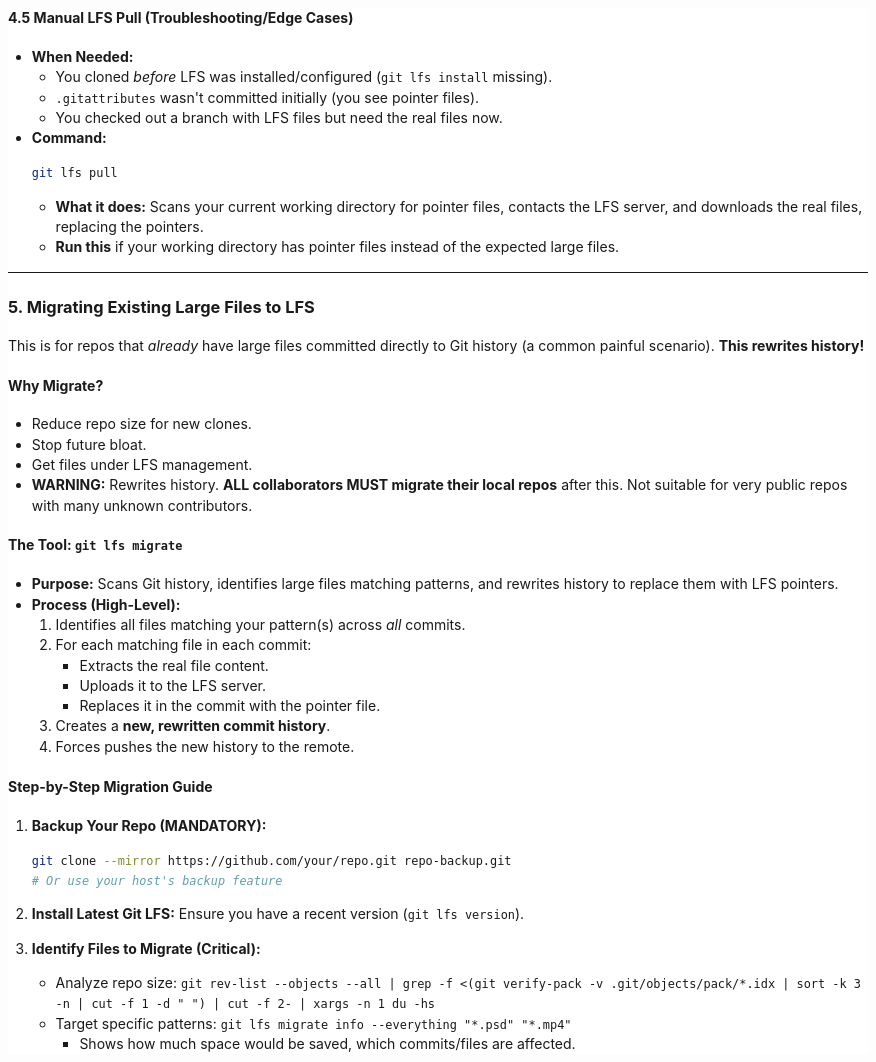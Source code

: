 #### **4.5 Manual LFS Pull (Troubleshooting/Edge Cases)**
*   **When Needed:**
    *   You cloned *before* LFS was installed/configured (`git lfs install` missing).
    *   `.gitattributes` wasn't committed initially (you see pointer files).
    *   You checked out a branch with LFS files but need the real files now.
*   **Command:**
    ```bash
    git lfs pull
    ```
    *   **What it does:** Scans your current working directory for pointer files, contacts the LFS server, and downloads the real files, replacing the pointers.
    *   **Run this** if your working directory has pointer files instead of the expected large files.

---

### **5. Migrating Existing Large Files to LFS**
This is for repos that *already* have large files committed directly to Git history (a common painful scenario). **This rewrites history!**

#### **Why Migrate?**
*   Reduce repo size for new clones.
*   Stop future bloat.
*   Get files under LFS management.
*   **WARNING:** Rewrites history. **ALL collaborators MUST migrate their local repos** after this. Not suitable for very public repos with many unknown contributors.

#### **The Tool: `git lfs migrate`**
*   **Purpose:** Scans Git history, identifies large files matching patterns, and rewrites history to replace them with LFS pointers.
*   **Process (High-Level):**
    1.  Identifies all files matching your pattern(s) across *all* commits.
    2.  For each matching file in each commit:
        *   Extracts the real file content.
        *   Uploads it to the LFS server.
        *   Replaces it in the commit with the pointer file.
    3.  Creates a **new, rewritten commit history**.
    4.  Forces pushes the new history to the remote.

#### **Step-by-Step Migration Guide**

1.  **Backup Your Repo (MANDATORY):**
    ```bash
    git clone --mirror https://github.com/your/repo.git repo-backup.git
    # Or use your host's backup feature
    ```

2.  **Install Latest Git LFS:** Ensure you have a recent version (`git lfs version`).

3.  **Identify Files to Migrate (Critical):**
    *   Analyze repo size: `git rev-list --objects --all | grep -f <(git verify-pack -v .git/objects/pack/*.idx | sort -k 3 -n | cut -f 1 -d " ") | cut -f 2- | xargs -n 1 du -hs`
    *   Target specific patterns: `git lfs migrate info --everything "*.psd" "*.mp4"`
        *   Shows how much space would be saved, which commits/files are affected.
